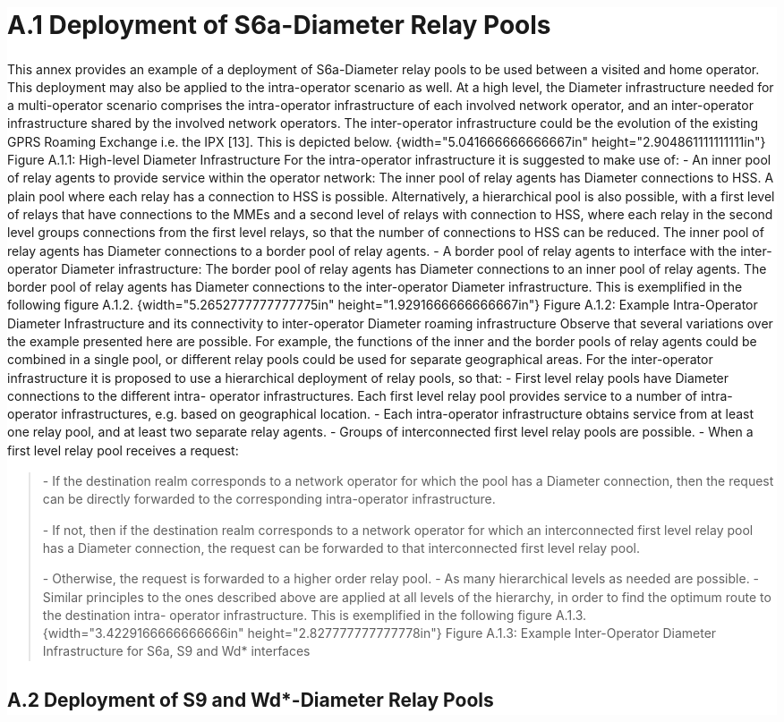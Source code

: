 # A.1 Deployment of S6a-Diameter Relay Pools
This annex provides an example of a deployment of S6a-Diameter relay pools to
be used between a visited and home operator. This deployment may also be
applied to the intra-operator scenario as well.
At a high level, the Diameter infrastructure needed for a multi-operator
scenario comprises the intra-operator infrastructure of each involved network
operator, and an inter-operator infrastructure shared by the involved network
operators. The inter-operator infrastructure could be the evolution of the
existing GPRS Roaming Exchange i.e. the IPX [13]. This is depicted below.
{width="5.041666666666667in" height="2.904861111111111in"}
Figure A.1.1: High-level Diameter Infrastructure
For the intra-operator infrastructure it is suggested to make use of:
\- An inner pool of relay agents to provide service within the operator
network: The inner pool of relay agents has Diameter connections to HSS. A
plain pool where each relay has a connection to HSS is possible.
Alternatively, a hierarchical pool is also possible, with a first level of
relays that have connections to the MMEs and a second level of relays with
connection to HSS, where each relay in the second level groups connections
from the first level relays, so that the number of connections to HSS can be
reduced. The inner pool of relay agents has Diameter connections to a border
pool of relay agents.
\- A border pool of relay agents to interface with the inter-operator Diameter
infrastructure: The border pool of relay agents has Diameter connections to an
inner pool of relay agents. The border pool of relay agents has Diameter
connections to the inter-operator Diameter infrastructure.
This is exemplified in the following figure A.1.2.
{width="5.2652777777777775in" height="1.9291666666666667in"}
Figure A.1.2: Example Intra-Operator Diameter Infrastructure and its
connectivity to inter-operator Diameter roaming infrastructure
Observe that several variations over the example presented here are possible.
For example, the functions of the inner and the border pools of relay agents
could be combined in a single pool, or different relay pools could be used for
separate geographical areas.
For the inter-operator infrastructure it is proposed to use a hierarchical
deployment of relay pools, so that:
\- First level relay pools have Diameter connections to the different intra-
operator infrastructures. Each first level relay pool provides service to a
number of intra-operator infrastructures, e.g. based on geographical location.
\- Each intra-operator infrastructure obtains service from at least one relay
pool, and at least two separate relay agents.
\- Groups of interconnected first level relay pools are possible.
\- When a first level relay pool receives a request:
> \- If the destination realm corresponds to a network operator for which the
> pool has a Diameter connection, then the request can be directly forwarded
> to the corresponding intra-operator infrastructure.
>
> \- If not, then if the destination realm corresponds to a network operator
> for which an interconnected first level relay pool has a Diameter
> connection, the request can be forwarded to that interconnected first level
> relay pool.
>
> \- Otherwise, the request is forwarded to a higher order relay pool.
\- As many hierarchical levels as needed are possible.
\- Similar principles to the ones described above are applied at all levels of
the hierarchy, in order to find the optimum route to the destination intra-
operator infrastructure.
This is exemplified in the following figure A.1.3.
{width="3.4229166666666666in" height="2.827777777777778in"}
Figure A.1.3: Example Inter-Operator Diameter Infrastructure for S6a, S9 and
Wd* interfaces
## A.2 Deployment of S9 and Wd*-Diameter Relay Pools